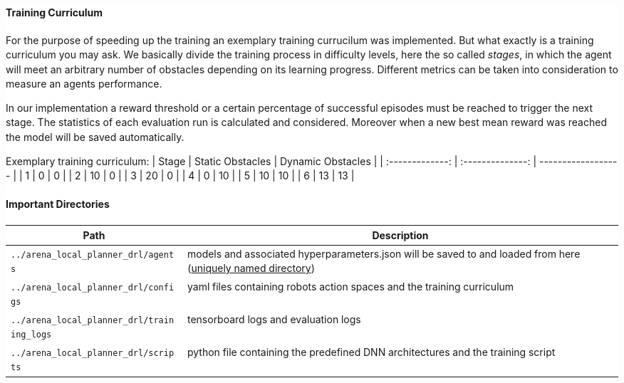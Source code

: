 #### Training Curriculum

For the purpose of speeding up the training an exemplary training currucilum was implemented. But what exactly is a training curriculum you may ask. We basically divide the training process in difficulty levels, here the so called _stages_, in which the agent will meet an arbitrary number of obstacles depending on its learning progress. Different metrics can be taken into consideration to measure an agents performance.

In our implementation a reward threshold or a certain percentage of successful episodes must be reached to trigger the next stage. The statistics of each evaluation run is calculated and considered. Moreover when a new best mean reward was reached the model will be saved automatically.

Exemplary training curriculum:
| Stage           | Static Obstacles | Dynamic Obstacles  |
| :-------------: | :--------------: | ------------------ |
| 1               |  0               | 0                  |
| 2               |  10              | 0                  |
| 3               |  20              | 0                  |
| 4               |  0               | 10                 |
| 5               |  10              | 10                 |
| 6               |  13              | 13                 |

#### Important Directories

|Path|Description|
|-----|-----|
|```../arena_local_planner_drl/agents```| models and associated hyperparameters.json will be saved to and loaded from here ([uniquely named directory](#load-a-dnn-for-training)) 
|```../arena_local_planner_drl/configs```| yaml files containing robots action spaces and the training curriculum
|```../arena_local_planner_drl/training_logs```| tensorboard logs and evaluation logs
|```../arena_local_planner_drl/scripts```| python file containing the predefined DNN architectures and the training script
